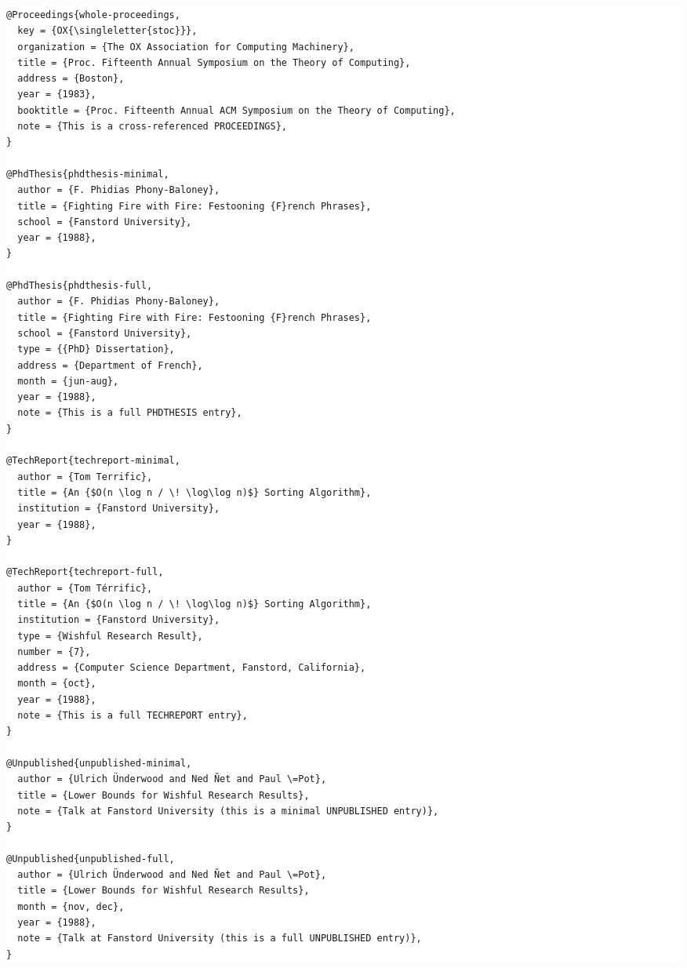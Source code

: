     @Proceedings{whole-proceedings,
      key = {OX{\singleletter{stoc}}},
      organization = {The OX Association for Computing Machinery},
      title = {Proc. Fifteenth Annual Symposium on the Theory of Computing},
      address = {Boston},
      year = {1983},
      booktitle = {Proc. Fifteenth Annual ACM Symposium on the Theory of Computing},
      note = {This is a cross-referenced PROCEEDINGS},
    }
    
    @PhdThesis{phdthesis-minimal,
      author = {F. Phidias Phony-Baloney},
      title = {Fighting Fire with Fire: Festooning {F}rench Phrases},
      school = {Fanstord University},
      year = {1988},
    }
    
    @PhdThesis{phdthesis-full,
      author = {F. Phidias Phony-Baloney},
      title = {Fighting Fire with Fire: Festooning {F}rench Phrases},
      school = {Fanstord University},
      type = {{PhD} Dissertation},
      address = {Department of French},
      month = {jun-aug},
      year = {1988},
      note = {This is a full PHDTHESIS entry},
    }
    
    @TechReport{techreport-minimal,
      author = {Tom Terrific},
      title = {An {$O(n \log n / \! \log\log n)$} Sorting Algorithm},
      institution = {Fanstord University},
      year = {1988},
    }
    
    @TechReport{techreport-full,
      author = {Tom Térrific},
      title = {An {$O(n \log n / \! \log\log n)$} Sorting Algorithm},
      institution = {Fanstord University},
      type = {Wishful Research Result},
      number = {7},
      address = {Computer Science Department, Fanstord, California},
      month = {oct},
      year = {1988},
      note = {This is a full TECHREPORT entry},
    }
    
    @Unpublished{unpublished-minimal,
      author = {Ulrich Ünderwood and Ned Ñet and Paul \=Pot},
      title = {Lower Bounds for Wishful Research Results},
      note = {Talk at Fanstord University (this is a minimal UNPUBLISHED entry)},
    }
    
    @Unpublished{unpublished-full,
      author = {Ulrich Ünderwood and Ned Ñet and Paul \=Pot},
      title = {Lower Bounds for Wishful Research Results},
      month = {nov, dec},
      year = {1988},
      note = {Talk at Fanstord University (this is a full UNPUBLISHED entry)},
    }
    